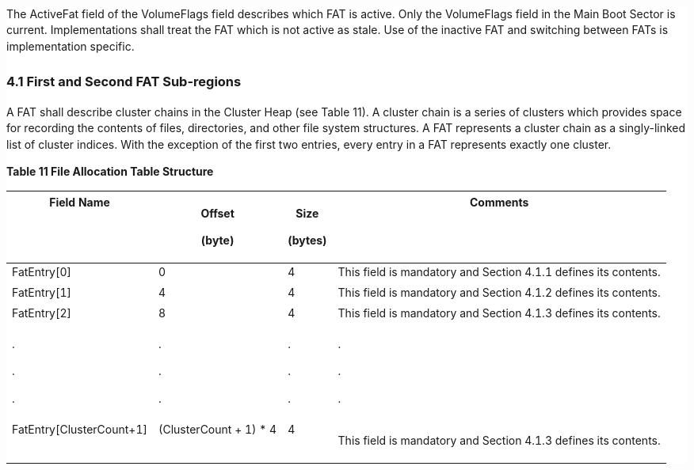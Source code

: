 The ActiveFat field of the VolumeFlags field describes which FAT is
active. Only the VolumeFlags field in the Main Boot Sector is current.
Implementations shall treat the FAT which is not active as stale. Use of
the inactive FAT and switching between FATs is implementation specific.

### 4.1 First and Second FAT Sub-regions

A FAT shall describe cluster chains in the Cluster Heap (see Table 11).
A cluster chain is a series of clusters which provides space for
recording the contents of files, directories, and other file system
structures. A FAT represents a cluster chain as a singly-linked list of
cluster indices. With the exception of the first two entries, every
entry in a FAT represents exactly one cluster.

**Table 11 File Allocation Table Structure**

<table>
<thead>
<tr class="header">
<th><strong>Field Name</strong></th>
<th><p><strong>Offset</strong></p>
<p><strong>(byte)</strong></p></th>
<th><p><strong>Size</strong></p>
<p><strong>(bytes)</strong></p></th>
<th><strong>Comments</strong></th>
</tr>
</thead>
<tbody>
<tr class="odd">
<td>FatEntry[0]</td>
<td>0</td>
<td>4</td>
<td>This field is mandatory and Section 4.1.1 defines its contents.</td>
</tr>
<tr class="even">
<td>FatEntry[1]</td>
<td>4</td>
<td>4</td>
<td>This field is mandatory and Section 4.1.2 defines its contents.</td>
</tr>
<tr class="odd">
<td>FatEntry[2]</td>
<td>8</td>
<td>4</td>
<td>This field is mandatory and Section 4.1.3 defines its contents.</td>
</tr>
<tr class="even">
<td><p>.</p>
<p>.</p>
<p>.</p></td>
<td><p>.</p>
<p>.</p>
<p>.</p></td>
<td><p>.</p>
<p>.</p>
<p>.</p></td>
<td><p>.</p>
<p>.</p>
<p>.</p></td>
</tr>
<tr class="odd">
<td>FatEntry[ClusterCount+1]</td>
<td>(ClusterCount + 1) * 4</td>
<td>4</td>
<td><p>This field is mandatory and Section 4.1.3 defines its contents.</p>